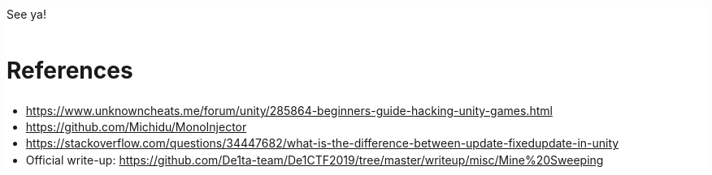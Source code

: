 See ya!
# References
- https://www.unknowncheats.me/forum/unity/285864-beginners-guide-hacking-unity-games.html
- https://github.com/Michidu/MonoInjector
- https://stackoverflow.com/questions/34447682/what-is-the-difference-between-update-fixedupdate-in-unity
- Official write-up: https://github.com/De1ta-team/De1CTF2019/tree/master/writeup/misc/Mine%20Sweeping